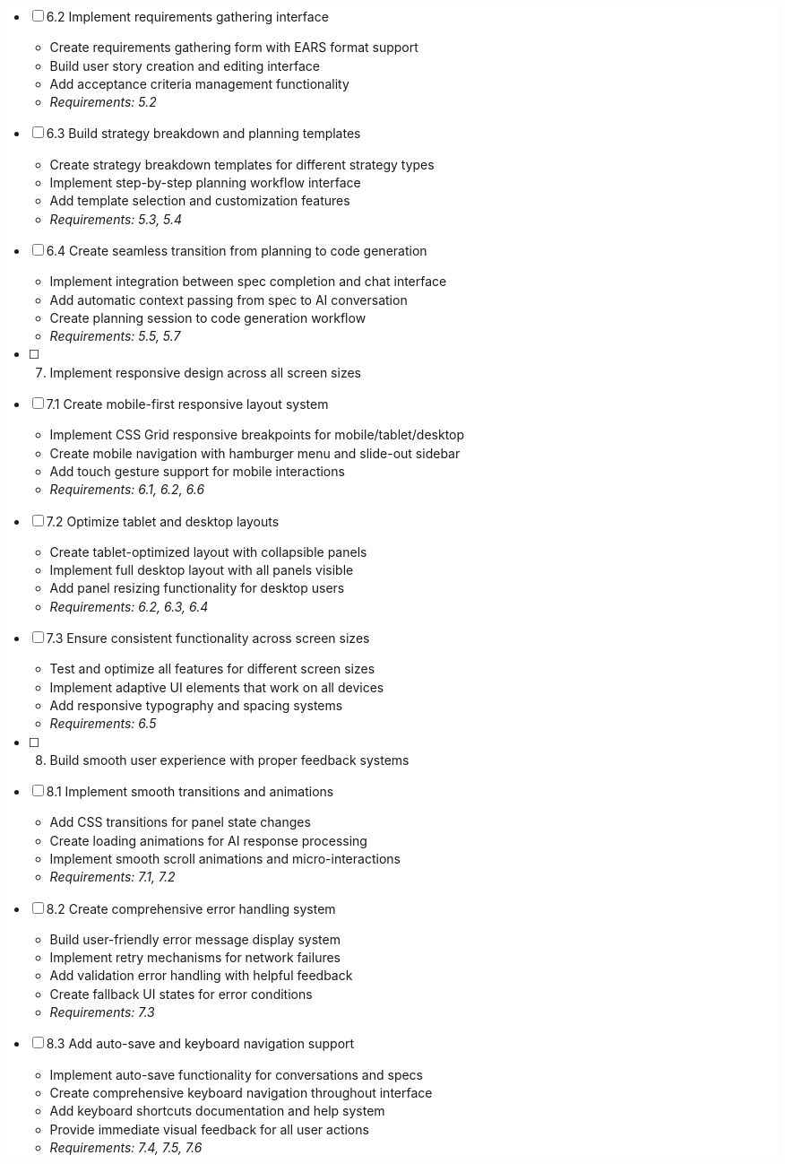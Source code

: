 - [ ] 6.2 Implement requirements gathering interface
  - Create requirements gathering form with EARS format support
  - Build user story creation and editing interface
  - Add acceptance criteria management functionality
  - _Requirements: 5.2_

- [ ] 6.3 Build strategy breakdown and planning templates
  - Create strategy breakdown templates for different strategy types
  - Implement step-by-step planning workflow interface
  - Add template selection and customization features
  - _Requirements: 5.3, 5.4_

- [ ] 6.4 Create seamless transition from planning to code generation
  - Implement integration between spec completion and chat interface
  - Add automatic context passing from spec to AI conversation
  - Create planning session to code generation workflow
  - _Requirements: 5.5, 5.7_

- [ ] 7. Implement responsive design across all screen sizes
- [ ] 7.1 Create mobile-first responsive layout system
  - Implement CSS Grid responsive breakpoints for mobile/tablet/desktop
  - Create mobile navigation with hamburger menu and slide-out sidebar
  - Add touch gesture support for mobile interactions
  - _Requirements: 6.1, 6.2, 6.6_

- [ ] 7.2 Optimize tablet and desktop layouts
  - Create tablet-optimized layout with collapsible panels
  - Implement full desktop layout with all panels visible
  - Add panel resizing functionality for desktop users
  - _Requirements: 6.2, 6.3, 6.4_

- [ ] 7.3 Ensure consistent functionality across screen sizes
  - Test and optimize all features for different screen sizes
  - Implement adaptive UI elements that work on all devices
  - Add responsive typography and spacing systems
  - _Requirements: 6.5_

- [ ] 8. Build smooth user experience with proper feedback systems
- [ ] 8.1 Implement smooth transitions and animations
  - Add CSS transitions for panel state changes
  - Create loading animations for AI response processing
  - Implement smooth scroll animations and micro-interactions
  - _Requirements: 7.1, 7.2_

- [ ] 8.2 Create comprehensive error handling system
  - Build user-friendly error message display system
  - Implement retry mechanisms for network failures
  - Add validation error handling with helpful feedback
  - Create fallback UI states for error conditions
  - _Requirements: 7.3_

- [ ] 8.3 Add auto-save and keyboard navigation support
  - Implement auto-save functionality for conversations and specs
  - Create comprehensive keyboard navigation throughout interface
  - Add keyboard shortcuts documentation and help system
  - Provide immediate visual feedback for all user actions
  - _Requirements: 7.4, 7.5, 7.6_
